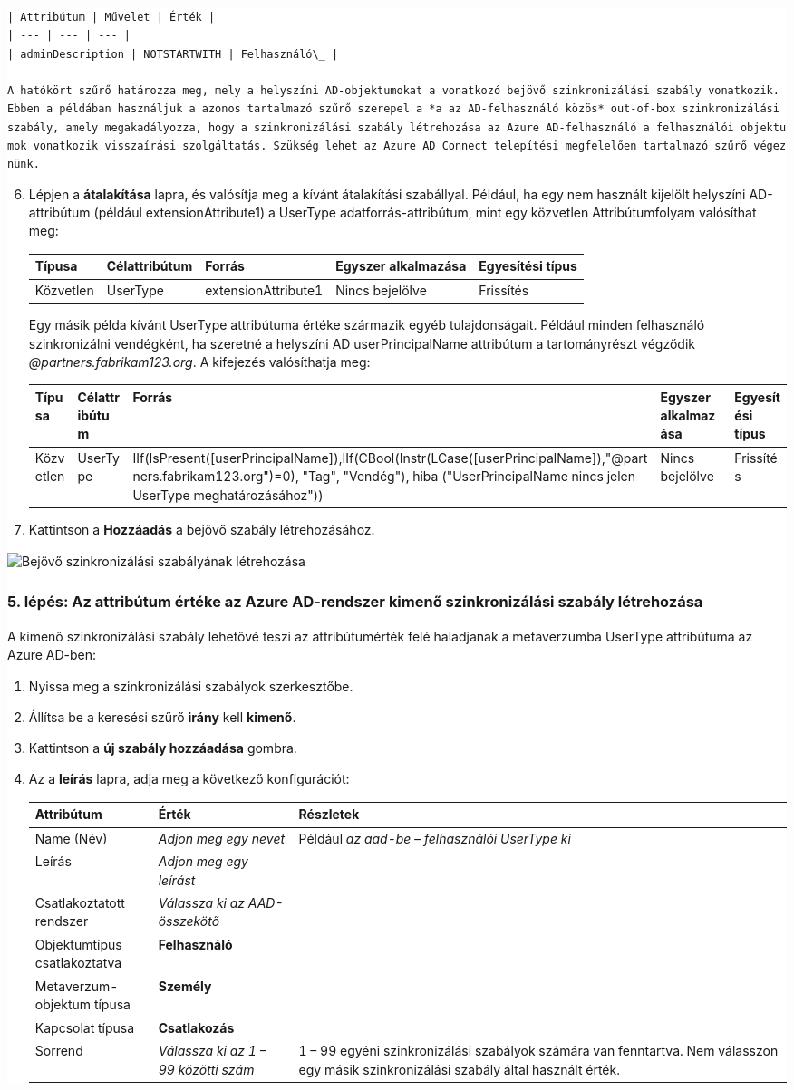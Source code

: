     | Attribútum | Művelet | Érték |
    | --- | --- | --- |
    | adminDescription | NOTSTARTWITH | Felhasználó\_ |

    A hatókört szűrő határozza meg, mely a helyszíni AD-objektumokat a vonatkozó bejövő szinkronizálási szabály vonatkozik. Ebben a példában használjuk a azonos tartalmazó szűrő szerepel a *a az AD-felhasználó közös* out-of-box szinkronizálási szabály, amely megakadályozza, hogy a szinkronizálási szabály létrehozása az Azure AD-felhasználó a felhasználói objektumok vonatkozik visszaírási szolgáltatás. Szükség lehet az Azure AD Connect telepítési megfelelően tartalmazó szűrő végeznünk.

6. Lépjen a **átalakítása** lapra, és valósítja meg a kívánt átalakítási szabállyal. Például, ha egy nem használt kijelölt helyszíni AD-attribútum (például extensionAttribute1) a UserType adatforrás-attribútum, mint egy közvetlen Attribútumfolyam valósíthat meg:

    | Típusa | Célattribútum | Forrás | Egyszer alkalmazása | Egyesítési típus |
    | --- | --- | --- | --- | --- |
    | Közvetlen | UserType | extensionAttribute1 | Nincs bejelölve | Frissítés |

    Egy másik példa kívánt UserType attribútuma értéke származik egyéb tulajdonságait. Például minden felhasználó szinkronizálni vendégként, ha szeretné a helyszíni AD userPrincipalName attribútum a tartományrészt végződik *@partners.fabrikam123.org*. A kifejezés valósíthatja meg:

    | Típusa | Célattribútum | Forrás | Egyszer alkalmazása | Egyesítési típus |
    | --- | --- | --- | --- | --- |
    | Közvetlen | UserType | IIf(IsPresent([userPrincipalName]),IIf(CBool(Instr(LCase([userPrincipalName]),"@partners.fabrikam123.org")=0), "Tag", "Vendég"), hiba ("UserPrincipalName nincs jelen UserType meghatározásához")) | Nincs bejelölve | Frissítés |

7. Kattintson a **Hozzáadás** a bejövő szabály létrehozásához.

![Bejövő szinkronizálási szabályának létrehozása](./media/active-directory-aadconnectsync-change-the-configuration/usertype3.png)

### <a name="step-5-create-an-outbound-synchronization-rule-to-flow-the-attribute-value-to-azure-ad"></a>5. lépés: Az attribútum értéke az Azure AD-rendszer kimenő szinkronizálási szabály létrehozása
A kimenő szinkronizálási szabály lehetővé teszi az attribútumérték felé haladjanak a metaverzumba UserType attribútuma az Azure AD-ben:

1. Nyissa meg a szinkronizálási szabályok szerkesztőbe.
2. Állítsa be a keresési szűrő **irány** kell **kimenő**.
3. Kattintson a **új szabály hozzáadása** gombra.
4. Az a **leírás** lapra, adja meg a következő konfigurációt:

    | Attribútum | Érték | Részletek |
    | ----- | ------ | --- |
    | Name (Név) | *Adjon meg egy nevet* | Például *az aad-be – felhasználói UserType ki* |
    | Leírás | *Adjon meg egy leírást* ||
    | Csatlakoztatott rendszer | *Válassza ki az AAD-összekötő* ||
    | Objektumtípus csatlakoztatva | **Felhasználó** ||
    | Metaverzum-objektum típusa | **Személy** ||
    | Kapcsolat típusa | **Csatlakozás** ||
    | Sorrend | *Válassza ki az 1 – 99 közötti szám* | 1 – 99 egyéni szinkronizálási szabályok számára van fenntartva. Nem válasszon egy másik szinkronizálási szabály által használt érték. |
